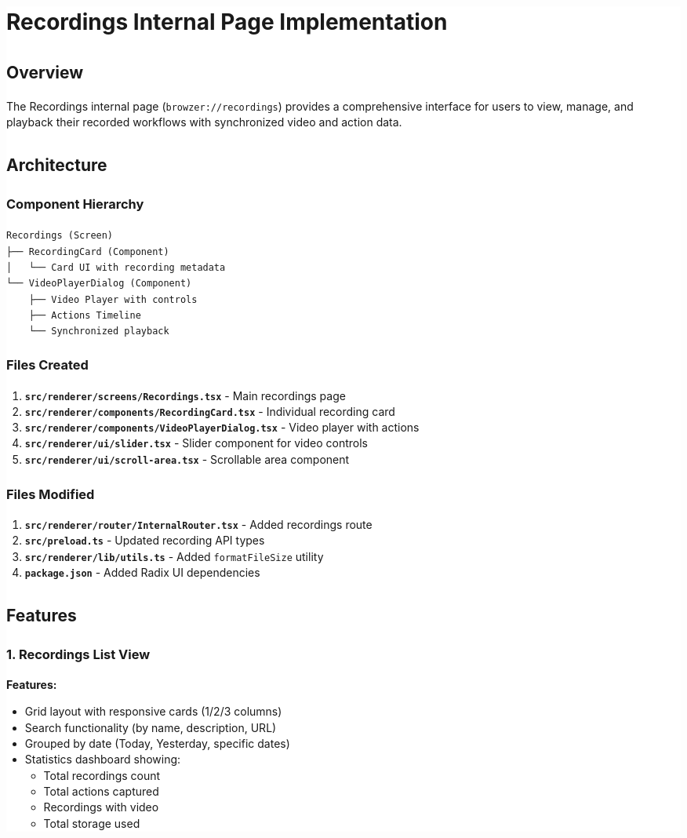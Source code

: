 # Recordings Internal Page Implementation

## Overview

The Recordings internal page (`browzer://recordings`) provides a comprehensive interface for users to view, manage, and playback their recorded workflows with synchronized video and action data.

## Architecture

### Component Hierarchy

```
Recordings (Screen)
├── RecordingCard (Component)
│   └── Card UI with recording metadata
└── VideoPlayerDialog (Component)
    ├── Video Player with controls
    ├── Actions Timeline
    └── Synchronized playback
```

### Files Created

1. **`src/renderer/screens/Recordings.tsx`** - Main recordings page
2. **`src/renderer/components/RecordingCard.tsx`** - Individual recording card
3. **`src/renderer/components/VideoPlayerDialog.tsx`** - Video player with actions
4. **`src/renderer/ui/slider.tsx`** - Slider component for video controls
5. **`src/renderer/ui/scroll-area.tsx`** - Scrollable area component

### Files Modified

1. **`src/renderer/router/InternalRouter.tsx`** - Added recordings route
2. **`src/preload.ts`** - Updated recording API types
3. **`src/renderer/lib/utils.ts`** - Added `formatFileSize` utility
4. **`package.json`** - Added Radix UI dependencies

## Features

### 1. Recordings List View

**Features:**
- Grid layout with responsive cards (1/2/3 columns)
- Search functionality (by name, description, URL)
- Grouped by date (Today, Yesterday, specific dates)
- Statistics dashboard showing:
  - Total recordings count
  - Total actions captured
  - Recordings with video
  - Total storage used
